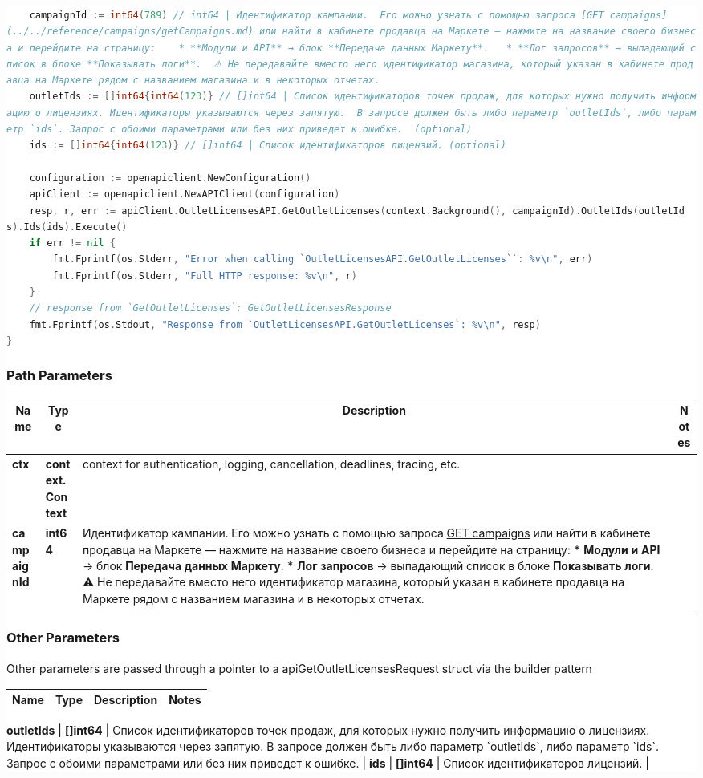 ```go
	campaignId := int64(789) // int64 | Идентификатор кампании.  Его можно узнать с помощью запроса [GET campaigns](../../reference/campaigns/getCampaigns.md) или найти в кабинете продавца на Маркете — нажмите на название своего бизнеса и перейдите на страницу:    * **Модули и API** → блок **Передача данных Маркету**.   * **Лог запросов** → выпадающий список в блоке **Показывать логи**.  ⚠️ Не передавайте вместо него идентификатор магазина, который указан в кабинете продавца на Маркете рядом с названием магазина и в некоторых отчетах. 
	outletIds := []int64{int64(123)} // []int64 | Список идентификаторов точек продаж, для которых нужно получить информацию о лицензиях. Идентификаторы указываются через запятую.  В запросе должен быть либо параметр `outletIds`, либо параметр `ids`. Запрос с обоими параметрами или без них приведет к ошибке.  (optional)
	ids := []int64{int64(123)} // []int64 | Список идентификаторов лицензий. (optional)

	configuration := openapiclient.NewConfiguration()
	apiClient := openapiclient.NewAPIClient(configuration)
	resp, r, err := apiClient.OutletLicensesAPI.GetOutletLicenses(context.Background(), campaignId).OutletIds(outletIds).Ids(ids).Execute()
	if err != nil {
		fmt.Fprintf(os.Stderr, "Error when calling `OutletLicensesAPI.GetOutletLicenses``: %v\n", err)
		fmt.Fprintf(os.Stderr, "Full HTTP response: %v\n", r)
	}
	// response from `GetOutletLicenses`: GetOutletLicensesResponse
	fmt.Fprintf(os.Stdout, "Response from `OutletLicensesAPI.GetOutletLicenses`: %v\n", resp)
}
```

### Path Parameters


Name | Type | Description  | Notes
------------- | ------------- | ------------- | -------------
**ctx** | **context.Context** | context for authentication, logging, cancellation, deadlines, tracing, etc.
**campaignId** | **int64** | Идентификатор кампании.  Его можно узнать с помощью запроса [GET campaigns](../../reference/campaigns/getCampaigns.md) или найти в кабинете продавца на Маркете — нажмите на название своего бизнеса и перейдите на страницу:    * **Модули и API** → блок **Передача данных Маркету**.   * **Лог запросов** → выпадающий список в блоке **Показывать логи**.  ⚠️ Не передавайте вместо него идентификатор магазина, который указан в кабинете продавца на Маркете рядом с названием магазина и в некоторых отчетах.  | 

### Other Parameters

Other parameters are passed through a pointer to a apiGetOutletLicensesRequest struct via the builder pattern


Name | Type | Description  | Notes
------------- | ------------- | ------------- | -------------

 **outletIds** | **[]int64** | Список идентификаторов точек продаж, для которых нужно получить информацию о лицензиях. Идентификаторы указываются через запятую.  В запросе должен быть либо параметр &#x60;outletIds&#x60;, либо параметр &#x60;ids&#x60;. Запрос с обоими параметрами или без них приведет к ошибке.  | 
 **ids** | **[]int64** | Список идентификаторов лицензий. | 

